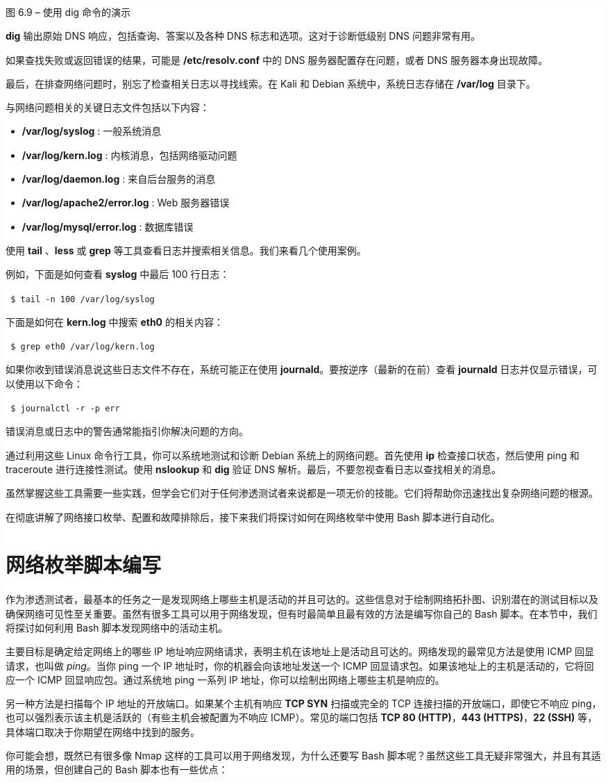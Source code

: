 图 6.9 – 使用 dig 命令的演示

**dig** 输出原始 DNS 响应，包括查询、答案以及各种 DNS 标志和选项。这对于诊断低级别 DNS 问题非常有用。

如果查找失败或返回错误的结果，可能是 **/etc/resolv.conf** 中的 DNS 服务器配置存在问题，或者 DNS 服务器本身出现故障。

最后，在排查网络问题时，别忘了检查相关日志以寻找线索。在 Kali 和 Debian 系统中，系统日志存储在 **/var/log** 目录下。

与网络问题相关的关键日志文件包括以下内容：

+   **/var/log/syslog** : 一般系统消息

+   **/var/log/kern.log** : 内核消息，包括网络驱动问题

+   **/var/log/daemon.log** : 来自后台服务的消息

+   **/var/log/apache2/error.log** : Web 服务器错误

+   **/var/log/mysql/error.log** : 数据库错误

使用 **tail** 、**less** 或 **grep** 等工具查看日志并搜索相关信息。我们来看几个使用案例。

例如，下面是如何查看 **syslog** 中最后 100 行日志：

```
 $ tail -n 100 /var/log/syslog
```

下面是如何在 **kern.log** 中搜索 **eth0** 的相关内容：

```
 $ grep eth0 /var/log/kern.log
```

如果你收到错误消息说这些日志文件不存在，系统可能正在使用 **journald**。要按逆序（最新的在前）查看 **journald** 日志并仅显示错误，可以使用以下命令：

```
 $ journalctl -r -p err
```

错误消息或日志中的警告通常能指引你解决问题的方向。

通过利用这些 Linux 命令行工具，你可以系统地测试和诊断 Debian 系统上的网络问题。首先使用 **ip** 检查接口状态，然后使用 ping 和 traceroute 进行连接性测试。使用 **nslookup** 和 **dig** 验证 DNS 解析。最后，不要忽视查看日志以查找相关的消息。

虽然掌握这些工具需要一些实践，但学会它们对于任何渗透测试者来说都是一项无价的技能。它们将帮助你迅速找出复杂网络问题的根源。

在彻底讲解了网络接口枚举、配置和故障排除后，接下来我们将探讨如何在网络枚举中使用 Bash 脚本进行自动化。

# 网络枚举脚本编写

作为渗透测试者，最基本的任务之一是发现网络上哪些主机是活动的并且可达的。这些信息对于绘制网络拓扑图、识别潜在的测试目标以及确保网络可见性至关重要。虽然有很多工具可以用于网络发现，但有时最简单且最有效的方法是编写你自己的 Bash 脚本。在本节中，我们将探讨如何利用 Bash 脚本发现网络中的活动主机。

主要目标是确定给定网络上的哪些 IP 地址响应网络请求，表明主机在该地址上是活动且可达的。网络发现的最常见方法是使用 ICMP 回显请求，也叫做 *ping*。当你 ping 一个 IP 地址时，你的机器会向该地址发送一个 ICMP 回显请求包。如果该地址上的主机是活动的，它将回应一个 ICMP 回显响应包。通过系统地 ping 一系列 IP 地址，你可以绘制出网络上哪些主机是响应的。

另一种方法是扫描每个 IP 地址的开放端口。如果某个主机有响应 **TCP SYN** 扫描或完全的 TCP 连接扫描的开放端口，即使它不响应 ping，也可以强烈表示该主机是活跃的（有些主机会被配置为不响应 ICMP）。常见的端口包括 **TCP 80 (HTTP)**，**443 (HTTPS)**，**22 (SSH)** 等，具体端口取决于你期望在网络中找到的服务。

你可能会想，既然已有很多像 Nmap 这样的工具可以用于网络发现，为什么还要写 Bash 脚本呢？虽然这些工具无疑非常强大，并且有其适用的场景，但创建自己的 Bash 脚本也有一些优点：
